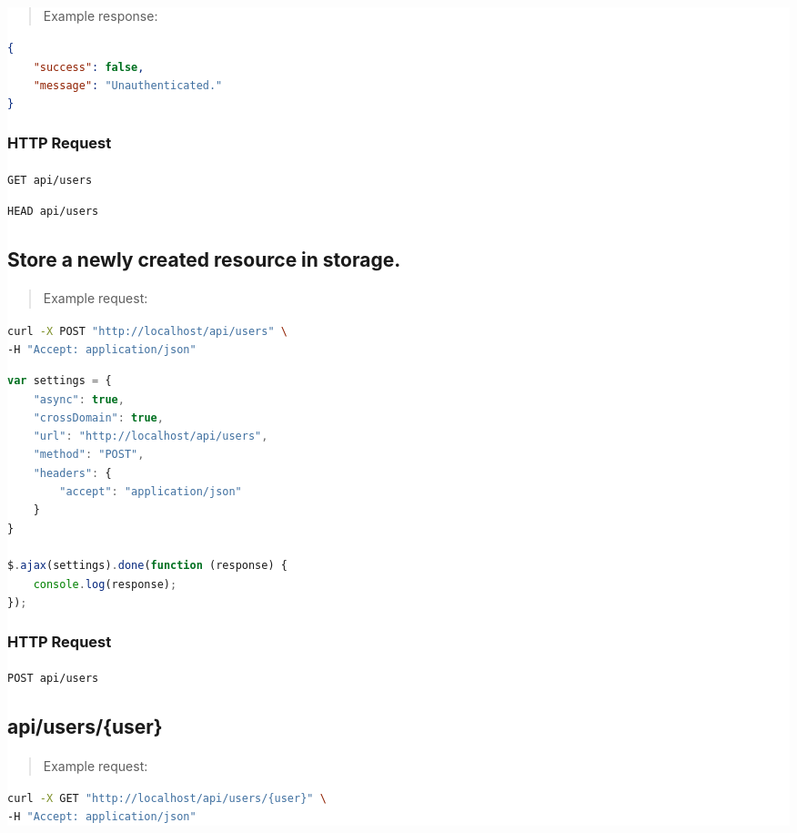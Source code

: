 > Example response:

```json
{
    "success": false,
    "message": "Unauthenticated."
}
```

### HTTP Request
`GET api/users`

`HEAD api/users`





## Store a newly created resource in storage.

> Example request:

```bash
curl -X POST "http://localhost/api/users" \
-H "Accept: application/json"
```

```javascript
var settings = {
    "async": true,
    "crossDomain": true,
    "url": "http://localhost/api/users",
    "method": "POST",
    "headers": {
        "accept": "application/json"
    }
}

$.ajax(settings).done(function (response) {
    console.log(response);
});
```


### HTTP Request
`POST api/users`





## api/users/{user}

> Example request:

```bash
curl -X GET "http://localhost/api/users/{user}" \
-H "Accept: application/json"
```
